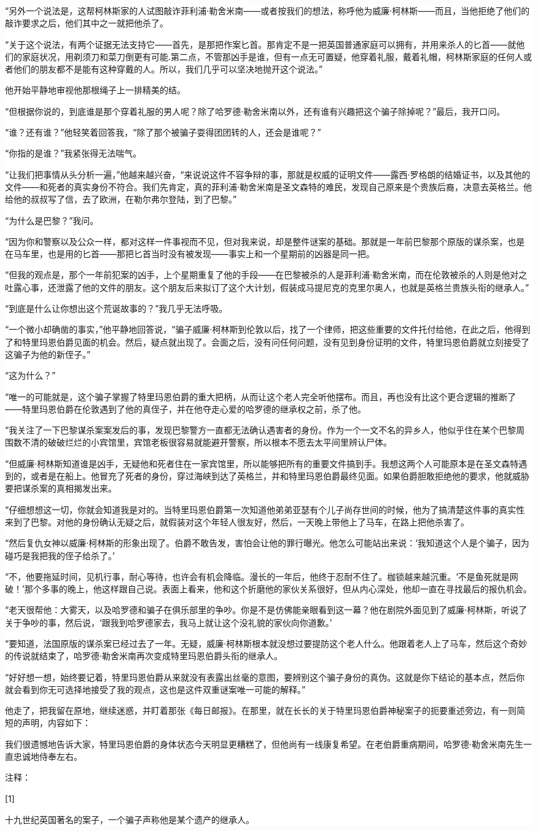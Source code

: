“另外一个说法是，这帮柯林斯家的人试图敲诈菲利浦·勒舍米南——或者按我们的想法，称呼他为威廉·柯林斯——而且，当他拒绝了他们的敲诈要求之后，他们其中之一就把他杀了。

“关于这个说法，有两个证据无法支持它——首先，是那把作案匕首。那肯定不是一把英国普通家庭可以拥有，并用来杀人的匕首——就他们的家庭状况，用剃须刀和菜刀倒更有可能.第二点，不管那凶手是谁，但有一点无可置疑，他穿着礼服，戴着礼帽，柯林斯家庭的任何人或者他们的朋友都不是能有这种穿戴的人。所以，我们几乎可以坚决地抛开这个说法。”

他开始平静地审视他那根绳子上一排精美的结。

“但根据你说的，到底谁是那个穿着礼服的男人呢？除了哈罗德·勒舍米南以外，还有谁有兴趣把这个骗子除掉呢？”最后，我开口问。

“谁？还有谁？”他轻笑着回答我，“除了那个被骗子耍得团团转的人，还会是谁呢？”

“你指的是谁？”我紧张得无法喘气。

“让我们把事情从头分析一遍，”他越来越兴奋，“来说说这件不容争辩的事，那就是权威的证明文件——露西·罗格朗的结婚证书，以及其他的文件——和死者的真实身份不符合。我们先肯定，真的菲利浦·勒舍米南是圣文森特的难民，发现自己原来是个贵族后裔，决意去英格兰。他给他的叔叔写了信，去了欧洲，在勒尔弗尔登陆，到了巴黎。”

“为什么是巴黎？”我问。

“因为你和警察以及公众一样，都对这样一件事视而不见，但对我来说，却是整件谜案的基础。那就是一年前巴黎那个原版的谋杀案，也是在马车里，也是用的匕首——那把匕首当时没有被发现——事实上和一个星期前的凶器是同一把。

“但我的观点是，那个一年前犯案的凶手，上个星期重复了他的手段——在巴黎被杀的人是菲利浦·勒舍米南，而在伦敦被杀的人则是他对之吐露心事，还泄露了他的文件的朋友。这个朋友后来拟订了这个大计划，假装成马提尼克的克里尔奥人，也就是英格兰贵族头衔的继承人。”

“到底是什么让你想出这个荒诞故事的？”我几乎无法呼吸。

“一个微小却确凿的事实，”他平静地回答说，“骗子威廉·柯林斯到伦敦以后，找了一个律师，把这些重要的文件托付给他，在此之后，他得到了和特里玛恩伯爵见面的机会。然后，疑点就出现了。会面之后，没有问任何问题，没有见到身份证明的文件，特里玛恩伯爵就立刻接受了这骗子为他的新侄子。”

“这为什么？”

“唯一的可能就是，这个骗子掌握了特里玛恩伯爵的重大把柄，从而让这个老人完全听他摆布。而且，再也没有比这个更合逻辑的推断了——特里玛恩伯爵在伦敦遇到了他的真侄子，并在他夺走心爱的哈罗德的继承权之前，杀了他。

“我关注了一下巴黎谋杀案案发后的事，发现巴黎警方一直都无法确认遇害者的身份。作为一个一文不名的异乡人，他似乎住在某个巴黎周围数不清的破破烂烂的小宾馆里，宾馆老板很容易就能避开警察，所以根本不愿去太平间里辨认尸体。

“但威廉·柯林斯知道谁是凶手，无疑他和死者住在一家宾馆里，所以能够把所有的重要文件搞到手。我想这两个人可能原本是在圣文森特遇到的，或者是在船上。他冒充了死者的身份，穿过海峡到达了英格兰，并和特里玛恩伯爵最终见面。如果伯爵胆敢拒绝他的要求，他就威胁要把谋杀案的真相揭发出来。

“仔细想想这一切，你就会知道我是对的。当特里玛恩伯爵第一次知道他弟弟亚瑟有个儿子尚存世间的时候，他为了搞清楚这件事的真实性来到了巴黎。对他的身份确认无疑之后，就假装对这个年轻人很友好，然后，一天晚上带他上了马车，在路上把他杀害了。

“然后复仇女神以威廉·柯林斯的形象出现了。伯爵不敢告发，害怕会让他的罪行曝光。他怎么可能站出来说：‘我知道这个人是个骗子，因为碰巧是我把我的侄子给杀了。’

“不，他要拖延时间，见机行事，耐心等待，也许会有机会降临。漫长的一年后，他终于忍耐不住了。枷锁越来越沉重。‘不是鱼死就是网破！’那个多事的晚上，他这样跟自己说。表面上看来，他和这个折磨他的家伙关系很好，但从内心深处，他却一直在寻找最后的报仇机会。

“老天很帮他：大雾天，以及哈罗德和骗子在俱乐部里的争吵。你是不是仿佛能亲眼看到这一幕？他在剧院外面见到了威廉·柯林斯，听说了关于争吵的事，然后说，‘跟我到哈罗德家去，我马上就让这个没礼貌的家伙向你道歉。’

“要知道，法国原版的谋杀案已经过去了一年。无疑，威廉·柯林斯根本就没想过要提防这个老人什么。他跟着老人上了马车，然后这个奇妙的传说就结束了，哈罗德·勒舍米南再次变成特里玛恩伯爵头衔的继承人。

“好好想一想，始终要记着，特里玛恩伯爵从来就没有表露出丝毫的意图，要辨别这个骗子身份的真伪。这就是你下结论的基本点，然后你就会看到你无可选择地接受了我的观点，这也是这件双重谜案唯一可能的解释。”

他走了，把我留在原地，继续迷惑，并盯着那张《每日邮报》。在那里，就在长长的关于特里玛恩伯爵神秘案子的扼要重述旁边，有一则简短的声明，内容如下：

我们很遗憾地告诉大家，特里玛恩伯爵的身体状态今天明显更糟糕了，但他尚有一线康复希望。在老伯爵重病期间，哈罗德·勒舍米南先生一直忠诚地侍奉左右。

注释：

[1]

十九世纪英国著名的案子，一个骗子声称他是某个遗产的继承人。